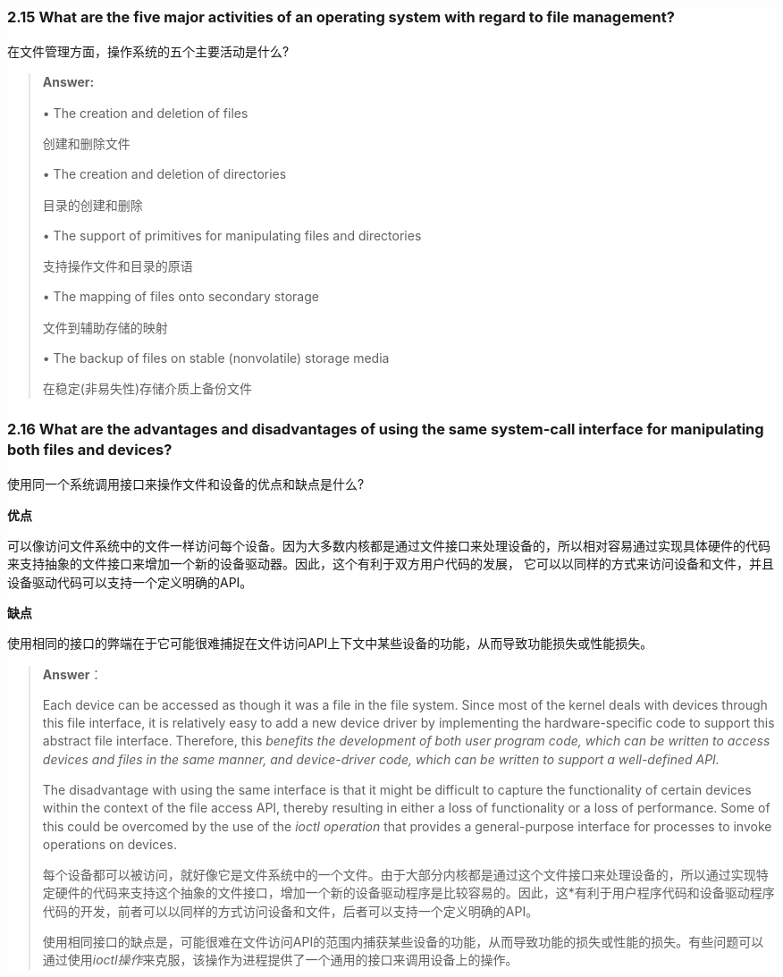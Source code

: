 



### 2.15 What are the five major activities of an operating system with regard to file management? 

在文件管理方面，操作系统的五个主要活动是什么?

> **Answer:**
>
> • The creation and deletion of files
>
> 创建和删除文件
>
> • The creation and deletion of directories
>
> 目录的创建和删除
>
> • The support of primitives for manipulating files and directories
>
> 支持操作文件和目录的原语
>
> • The mapping of files onto secondary storage
>
> 文件到辅助存储的映射
>
> • The backup of files on stable (nonvolatile) storage media
>
> 在稳定(非易失性)存储介质上备份文件



### 2.16 What are the advantages and disadvantages of using the same system-call interface for manipulating both files and devices? 

使用同一个系统调用接口来操作文件和设备的优点和缺点是什么?

**优点**

可以像访问文件系统中的文件一样访问每个设备。因为大多数内核都是通过文件接口来处理设备的，所以相对容易通过实现具体硬件的代码来支持抽象的文件接口来增加一个新的设备驱动器。因此，这个有利于双方用户代码的发展， 它可以以同样的方式来访问设备和文件，并且设备驱动代码可以支持一个定义明确的API。

**缺点**

使用相同的接口的弊端在于它可能很难捕捉在文件访问API上下文中某些设备的功能，从而导致功能损失或性能损失。

> **Answer**：
>
> Each device can be accessed as though it was a file in the file system. Since most of the kernel deals with devices through this file interface, it is relatively easy to add a new device driver by implementing the hardware-specific code to support this abstract file interface. Therefore, this *benefits the development of both user program code, which can be written to access devices and files in the same manner, and device-driver code, which can be written to support a well-defined API.* 
>
> The disadvantage with using the same interface is that it might be difficult to capture the functionality of certain devices within the context of the file access API, thereby resulting in either a loss of functionality or a loss of performance. Some of this could be overcomed by the use of the *ioctl operation* that provides a general-purpose interface for processes to invoke operations on devices.
>
> 每个设备都可以被访问，就好像它是文件系统中的一个文件。由于大部分内核都是通过这个文件接口来处理设备的，所以通过实现特定硬件的代码来支持这个抽象的文件接口，增加一个新的设备驱动程序是比较容易的。因此，这*有利于用户程序代码和设备驱动程序代码的开发，前者可以以同样的方式访问设备和文件，后者可以支持一个定义明确的API。
>
> 使用相同接口的缺点是，可能很难在文件访问API的范围内捕获某些设备的功能，从而导致功能的损失或性能的损失。有些问题可以通过使用*ioctl操作*来克服，该操作为进程提供了一个通用的接口来调用设备上的操作。
